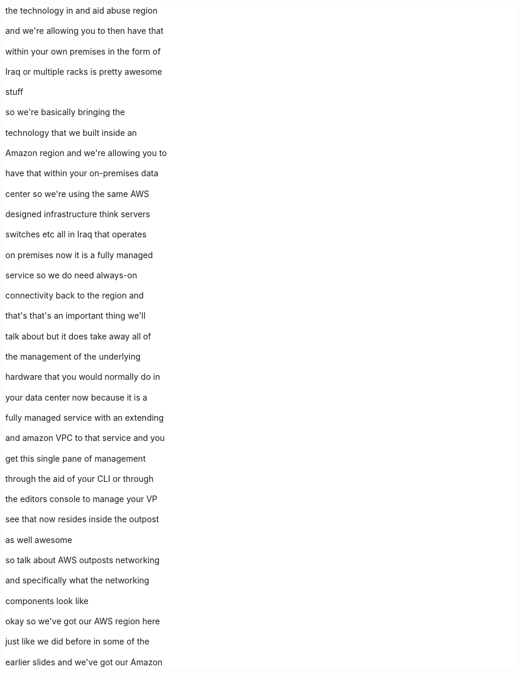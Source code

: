 the technology in and aid abuse region

and we're allowing you to then have that

within your own premises in the form of

Iraq or multiple racks is pretty awesome

stuff

so we're basically bringing the

technology that we built inside an

Amazon region and we're allowing you to

have that within your on-premises data

center so we're using the same AWS

designed infrastructure think servers

switches etc all in Iraq that operates

on premises now it is a fully managed

service so we do need always-on

connectivity back to the region and

that's that's an important thing we'll

talk about but it does take away all of

the management of the underlying

hardware that you would normally do in

your data center now because it is a

fully managed service with an extending

and amazon VPC to that service and you

get this single pane of management

through the aid of your CLI or through

the editors console to manage your VP

see that now resides inside the outpost

as well awesome

so talk about AWS outposts networking

and specifically what the networking

components look like

okay so we've got our AWS region here

just like we did before in some of the

earlier slides and we've got our Amazon
